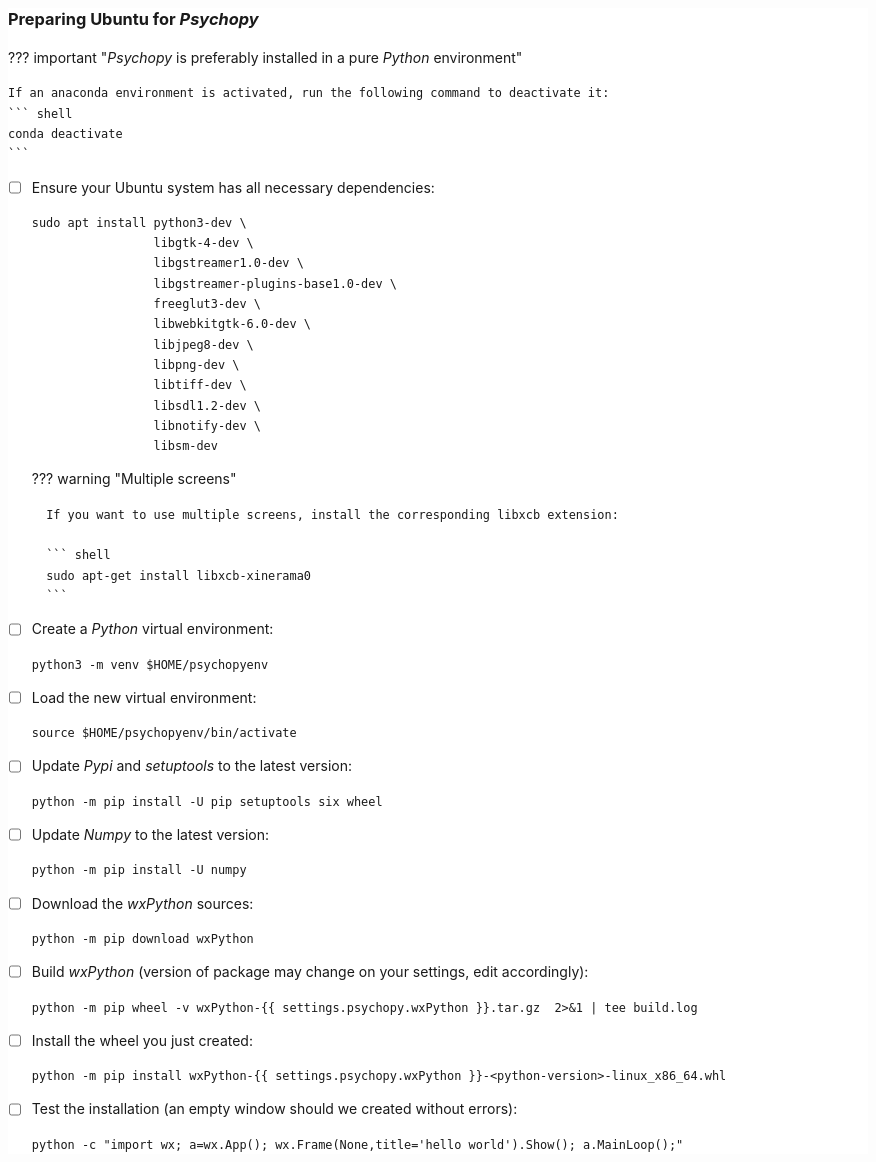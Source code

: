 ### Preparing Ubuntu for *Psychopy*

??? important "*Psychopy* is preferably installed in a pure *Python* environment"

    If an anaconda environment is activated, run the following command to deactivate it:
    ``` shell
    conda deactivate
    ```

- [ ] Ensure your Ubuntu system has all necessary dependencies:
    ``` shell
    sudo apt install python3-dev \
                     libgtk-4-dev \
                     libgstreamer1.0-dev \
                     libgstreamer-plugins-base1.0-dev \
                     freeglut3-dev \
                     libwebkitgtk-6.0-dev \
                     libjpeg8-dev \
                     libpng-dev \
                     libtiff-dev \
                     libsdl1.2-dev \
                     libnotify-dev \
                     libsm-dev
    ```

    ??? warning "Multiple screens"

        If you want to use multiple screens, install the corresponding libxcb extension:

        ``` shell
        sudo apt-get install libxcb-xinerama0
        ```

- [ ] Create a *Python* virtual environment:
    ``` shell
    python3 -m venv $HOME/psychopyenv
    ```
- [ ] Load the new virtual environment:
    ``` shell
    source $HOME/psychopyenv/bin/activate
    ```
- [ ] Update *Pypi* and *setuptools* to the latest version:
    ``` shell
    python -m pip install -U pip setuptools six wheel
    ```
- [ ] Update *Numpy* to the latest version:
    ``` shell
    python -m pip install -U numpy
    ```
- [ ] Download the *wxPython* sources:
    ``` shell
    python -m pip download wxPython
    ```
- [ ] Build *wxPython* (version of package may change on your settings, edit accordingly):
    ``` shell
    python -m pip wheel -v wxPython-{{ settings.psychopy.wxPython }}.tar.gz  2>&1 | tee build.log
    ```
- [ ] Install the wheel you just created:
    ``` shell
    python -m pip install wxPython-{{ settings.psychopy.wxPython }}-<python-version>-linux_x86_64.whl
    ```
- [ ] Test the installation (an empty window should we created without errors):
    ``` shell
    python -c "import wx; a=wx.App(); wx.Frame(None,title='hello world').Show(); a.MainLoop();"
    ```